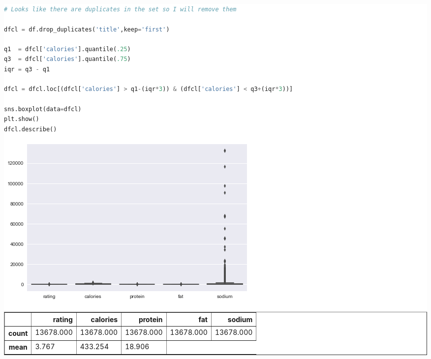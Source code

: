 
```python
# Looks like there are duplicates in the set so I will remove them

dfcl = df.drop_duplicates('title',keep='first')

q1  = dfcl['calories'].quantile(.25)
q3  = dfcl['calories'].quantile(.75)
iqr = q3 - q1

dfcl = dfcl.loc[(dfcl['calories'] > q1-(iqr*3)) & (dfcl['calories'] < q3+(iqr*3))]

sns.boxplot(data=dfcl)
plt.show()
dfcl.describe()
```


![png](output_7_0.png)





<div>
<table border="1" class="dataframe">
  <thead>
    <tr style="text-align: right;">
      <th></th>
      <th>rating</th>
      <th>calories</th>
      <th>protein</th>
      <th>fat</th>
      <th>sodium</th>
    </tr>
  </thead>
  <tbody>
    <tr>
      <th>count</th>
      <td>13678.000</td>
      <td>13678.000</td>
      <td>13678.000</td>
      <td>13678.000</td>
      <td>13678.000</td>
    </tr>
    <tr>
      <th>mean</th>
      <td>3.767</td>
      <td>433.254</td>
      <td>18.906</td>
